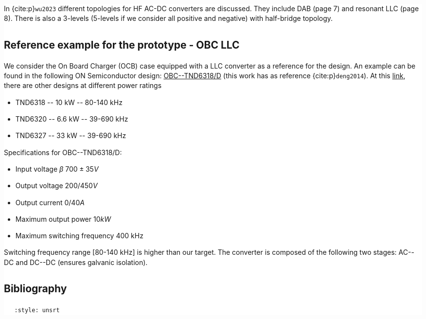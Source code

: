 In {cite:p}`wu2023` different topologies for HF AC-DC converters are discussed.
They include DAB (page 7) and resonant LLC (page 8). There is also a
3-levels (5-levels if we consider all positive and negative) with
half-bridge topology.

## Reference example for the prototype - OBC LLC

We consider the On Board Charger (OCB) case equipped with a LLC
converter as a reference for the design. An example can be found in the
following ON Semiconductor design:
[OBC--TND6318/D](https://www.onsemi.com/pub/Collateral/TND6318-D.PDF)
(this work has as reference {cite:p}`deng2014`). At this
[link](https://www.onsemi.com/PowerSolutions/content.do?id=19106), there
are other designs at different power ratings

-   TND6318 -- 10 kW -- 80-140 kHz

-   TND6320 -- 6.6 kW -- 39-690 kHz

-   TND6327 -- 33 kW -- 39-690 kHz

Specifications for OBC--TND6318/D:

-   Input voltage $\beta$ $700\pm{35}{V}$

-   Output voltage $200/{450}{V}$

-   Output current $0/{40}{A}$

-   Maximum output power ${10}{kW}$

-   Maximum switching frequency 400 kHz

Switching frequency range \[80-140 kHz\] is higher than our target. The
converter is composed of the following two stages: AC--DC and DC--DC
(ensures galvanic isolation).


## Bibliography

```{bibliography}
   :style: unsrt
```
